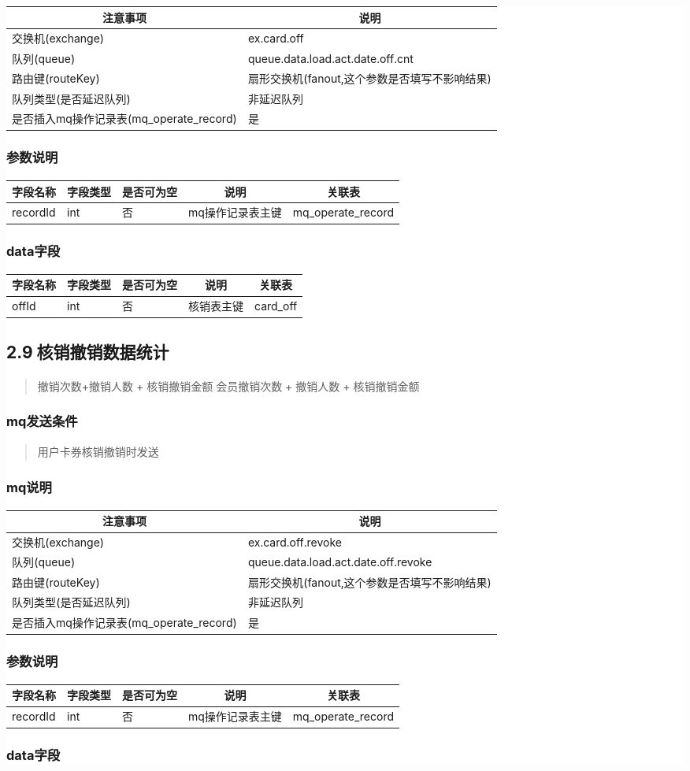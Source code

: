 | 注意事项                                | 说明                                          |
| --------------------------------------- | --------------------------------------------- |
| 交换机(exchange)                        | ex.card.off                                   |
| 队列(queue)                             | queue.data.load.act.date.off.cnt              |
| 路由键(routeKey)                        | 扇形交换机(fanout,这个参数是否填写不影响结果) |
| 队列类型(是否延迟队列)                  | 非延迟队列                                    |
| 是否插入mq操作记录表(mq_operate_record) | 是                                            |
### 参数说明

| 字段名称 | 字段类型 | 是否可为空 | 说明             | 关联表            |
| -------- | -------- | ---------- | ---------------- | ----------------- |
| recordId | int      | 否         | mq操作记录表主键 | mq_operate_record |
### data字段

| 字段名称 | 字段类型 | 是否可为空 | 说明       | 关联表   |
| -------- | -------- | ---------- | ---------- | -------- |
| offId    | int      | 否         | 核销表主键 | card_off |

## 2.9 核销撤销数据统计
> 撤销次数+撤销人数 + 核销撤销金额
> 会员撤销次数 + 撤销人数 + 核销撤销金额
### mq发送条件

> 用户卡券核销撤销时发送

### mq说明

| 注意事项                                | 说明                                          |
| --------------------------------------- | --------------------------------------------- |
| 交换机(exchange)                        | ex.card.off.revoke                            |
| 队列(queue)                             | queue.data.load.act.date.off.revoke           |
| 路由键(routeKey)                        | 扇形交换机(fanout,这个参数是否填写不影响结果) |
| 队列类型(是否延迟队列)                  | 非延迟队列                                    |
| 是否插入mq操作记录表(mq_operate_record) | 是                                            |
### 参数说明

| 字段名称 | 字段类型 | 是否可为空 | 说明             | 关联表            |
| -------- | -------- | ---------- | ---------------- | ----------------- |
| recordId | int      | 否         | mq操作记录表主键 | mq_operate_record |
### data字段
